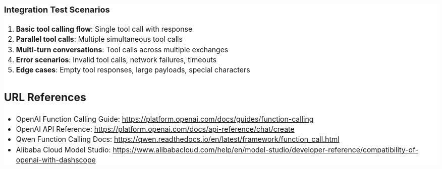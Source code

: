 ### Integration Test Scenarios
1. **Basic tool calling flow**: Single tool call with response
2. **Parallel tool calls**: Multiple simultaneous tool calls  
3. **Multi-turn conversations**: Tool calls across multiple exchanges
4. **Error scenarios**: Invalid tool calls, network failures, timeouts
5. **Edge cases**: Empty tool responses, large payloads, special characters

## URL References

- OpenAI Function Calling Guide: https://platform.openai.com/docs/guides/function-calling
- OpenAI API Reference: https://platform.openai.com/docs/api-reference/chat/create
- Qwen Function Calling Docs: https://qwen.readthedocs.io/en/latest/framework/function_call.html
- Alibaba Cloud Model Studio: https://www.alibabacloud.com/help/en/model-studio/developer-reference/compatibility-of-openai-with-dashscope